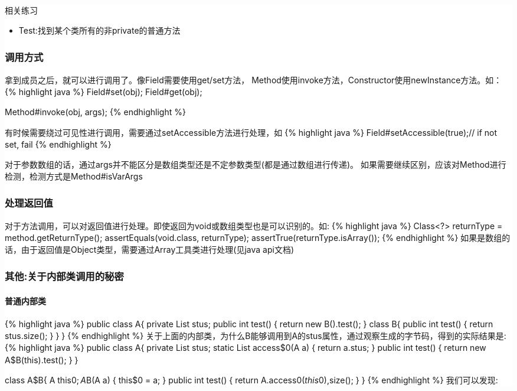 相关练习
* Test:找到某个类所有的非private的普通方法

### 调用方式
拿到成员之后，就可以进行调用了。像Field需要使用get/set方法，
Method使用invoke方法，Constructor使用newInstance方法。如：
{% highlight java %}
Field#set(obj);
Field#get(obj);

Method#invoke(obj, args);
{% endhighlight %}

有时候需要绕过可见性进行调用，需要通过setAccessible方法进行处理，如
{% highlight java %}
Field#setAccessible(true);// if not set, fail
{% endhighlight %}

对于参数数组的话，通过args并不能区分是数组类型还是不定参数类型(都是通过数组进行传递)。
如果需要继续区别，应该对Method进行检测，检测方式是Method#isVarArgs

### 处理返回值
对于方法调用，可以对返回值进行处理。即使返回为void或数组类型也是可以识别的。如:
{% highlight java %}
Class<?> returnType = method.getReturnType();
assertEquals(void.class, returnType);
assertTrue(returnType.isArray());
{% endhighlight %}
如果是数组的话，由于返回值是Object类型，需要通过Array工具类进行处理(见java api文档)

### 其他:关于内部类调用的秘密

#### 普通内部类
{% highlight java %}
public class A{
    private List stus;
    public int test() { return new B().test(); }
    class B{
        public int test() { return stus.size(); }
    }
}
{% endhighlight %}
关于上面的内部类，为什么B能够调用到A的stus属性，通过观察生成的字节码，得到的实际结果是:
{% highlight java %}
public class A{
    private List stus;
    static List access$0(A a) { return a.stus; }
    public int test() { return new A$B(this).test(); }
}

class A$B{
    A this$0;
    A$B(A a) { this$0 = a; }
    public int test() { return A.access$0(this$0),size(); }
}
{% endhighlight %}
我们可以发现:

